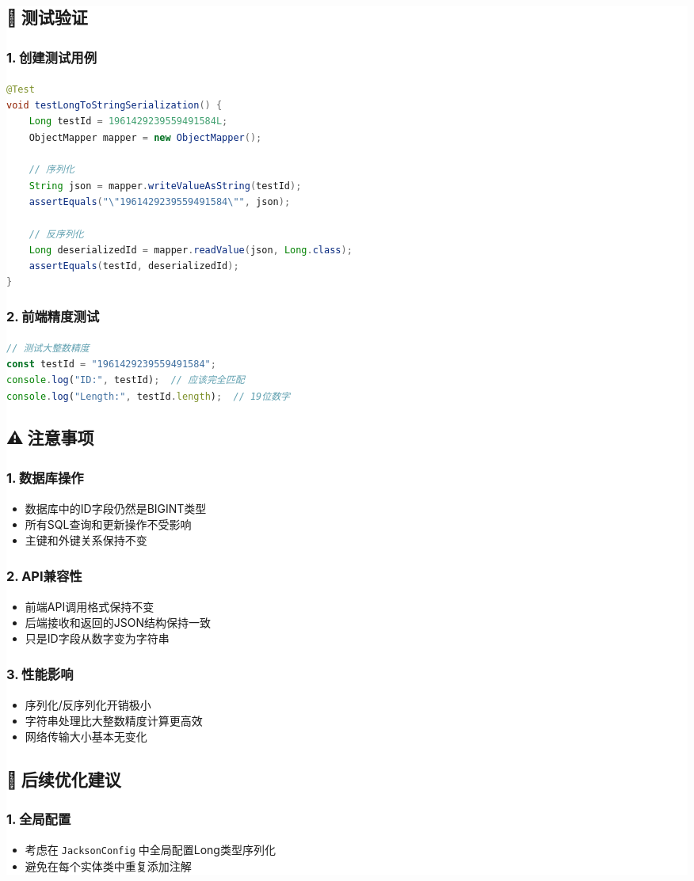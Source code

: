 ## 🧪 **测试验证**

### **1. 创建测试用例**
```java
@Test
void testLongToStringSerialization() {
    Long testId = 1961429239559491584L;
    ObjectMapper mapper = new ObjectMapper();
    
    // 序列化
    String json = mapper.writeValueAsString(testId);
    assertEquals("\"1961429239559491584\"", json);
    
    // 反序列化
    Long deserializedId = mapper.readValue(json, Long.class);
    assertEquals(testId, deserializedId);
}
```

### **2. 前端精度测试**
```typescript
// 测试大整数精度
const testId = "1961429239559491584";
console.log("ID:", testId);  // 应该完全匹配
console.log("Length:", testId.length);  // 19位数字
```

## ⚠️ **注意事项**

### **1. 数据库操作**
- 数据库中的ID字段仍然是BIGINT类型
- 所有SQL查询和更新操作不受影响
- 主键和外键关系保持不变

### **2. API兼容性**
- 前端API调用格式保持不变
- 后端接收和返回的JSON结构保持一致
- 只是ID字段从数字变为字符串

### **3. 性能影响**
- 序列化/反序列化开销极小
- 字符串处理比大整数精度计算更高效
- 网络传输大小基本无变化

## 🚀 **后续优化建议**

### **1. 全局配置**
- 考虑在 `JacksonConfig` 中全局配置Long类型序列化
- 避免在每个实体类中重复添加注解
